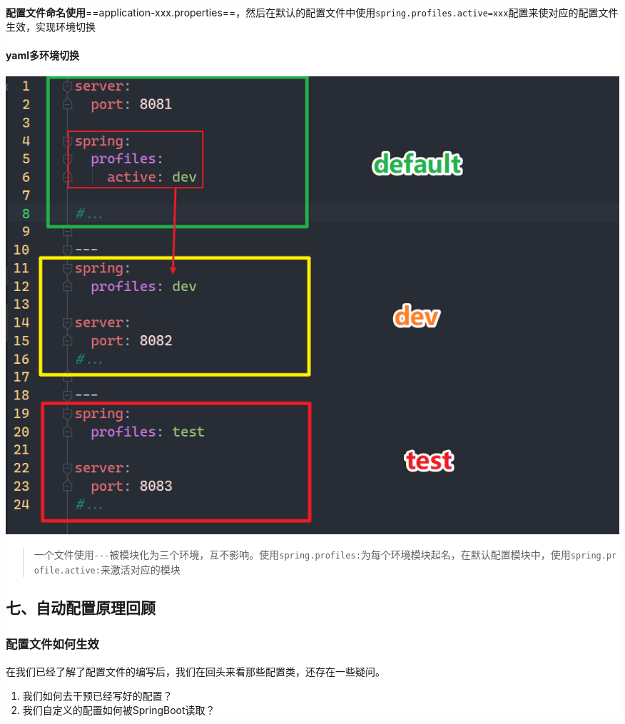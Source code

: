 **配置文件命名使用**==application-xxx.properties==，然后在默认的配置文件中使用`spring.profiles.active=xxx`配置来使对应的配置文件生效，实现环境切换

#### yaml多环境切换

![image-20200410232128672](springboot笔记.assets/image-20200410232128672.png)

> 一个文件使用`---`被模块化为三个环境，互不影响。使用`spring.profiles:`为每个环境模块起名，在默认配置模块中，使用`spring.profile.active:`来激活对应的模块





## 七、自动配置原理回顾

### 配置文件如何生效

在我们已经了解了配置文件的编写后，我们在回头来看那些配置类，还存在一些疑问。

1. 我们如何去干预已经写好的配置？
2. 我们自定义的配置如何被SpringBoot读取？
